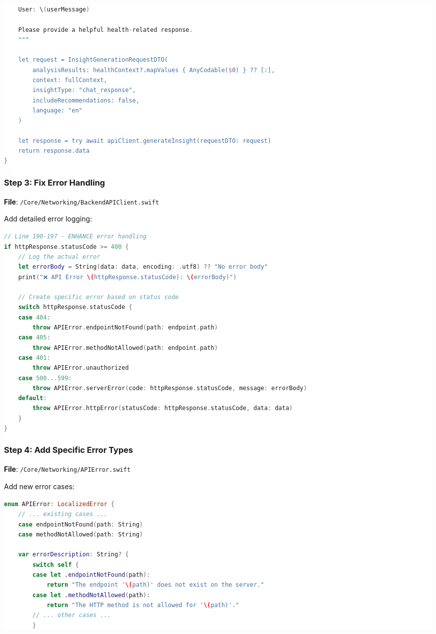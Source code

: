 ```swift
    User: \(userMessage)
    
    Please provide a helpful health-related response.
    """
    
    let request = InsightGenerationRequestDTO(
        analysisResults: healthContext?.mapValues { AnyCodable($0) } ?? [:],
        context: fullContext,
        insightType: "chat_response",
        includeRecommendations: false,
        language: "en"
    )
    
    let response = try await apiClient.generateInsight(requestDTO: request)
    return response.data
}
```

### Step 3: Fix Error Handling
**File**: `/Core/Networking/BackendAPIClient.swift`

Add detailed error logging:

```swift
// Line 190-197 - ENHANCE error handling
if httpResponse.statusCode >= 400 {
    // Log the actual error
    let errorBody = String(data: data, encoding: .utf8) ?? "No error body"
    print("❌ API Error \(httpResponse.statusCode): \(errorBody)")
    
    // Create specific error based on status code
    switch httpResponse.statusCode {
    case 404:
        throw APIError.endpointNotFound(path: endpoint.path)
    case 405:
        throw APIError.methodNotAllowed(path: endpoint.path)
    case 401:
        throw APIError.unauthorized
    case 500...599:
        throw APIError.serverError(code: httpResponse.statusCode, message: errorBody)
    default:
        throw APIError.httpError(statusCode: httpResponse.statusCode, data: data)
    }
}
```

### Step 4: Add Specific Error Types
**File**: `/Core/Networking/APIError.swift`

Add new error cases:

```swift
enum APIError: LocalizedError {
    // ... existing cases ...
    case endpointNotFound(path: String)
    case methodNotAllowed(path: String)
    
    var errorDescription: String? {
        switch self {
        case let .endpointNotFound(path):
            return "The endpoint '\(path)' does not exist on the server."
        case let .methodNotAllowed(path):
            return "The HTTP method is not allowed for '\(path)'."
        // ... other cases ...
        }
```